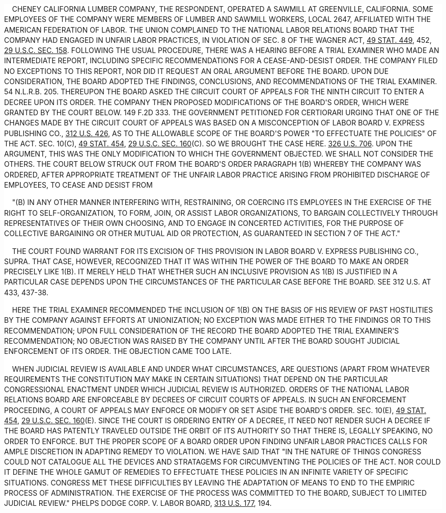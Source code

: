     CHENEY CALIFORNIA LUMBER COMPANY, THE RESPONDENT, OPERATED A SAWMILL AT GREENVILLE, CALIFORNIA.  SOME EMPLOYEES OF THE COMPANY WERE MEMBERS OF LUMBER AND SAWMILL WORKERS, LOCAL 2647, AFFILIATED WITH THE AMERICAN FEDERATION OF LABOR.  THE UNION COMPLAINED TO THE NATIONAL LABOR RELATIONS BOARD THAT THE COMPANY HAD ENGAGED IN UNFAIR LABOR PRACTICES, IN VIOLATION OF SEC. 8 OF THE WAGNER ACT, [49 STAT. 449][/us/stat/49/449], 452, [29 U.S.C. SEC. 158][/us/usc/t29/s158].  FOLLOWING THE USUAL PROCEDURE, THERE WAS A HEARING BEFORE A TRIAL EXAMINER WHO MADE AN INTERMEDIATE REPORT, INCLUDING SPECIFIC RECOMMENDATIONS FOR A CEASE-AND-DESIST ORDER.  THE COMPANY FILED NO EXCEPTIONS TO THIS REPORT, NOR DID IT REQUEST AN ORAL ARGUMENT BEFORE THE BOARD.  UPON DUE CONSIDERATION, THE BOARD ADOPTED THE FINDINGS, CONCLUSIONS, AND RECOMMENDATIONS OF THE TRIAL EXAMINER.  54 N.L.R.B. 205.  THEREUPON THE BOARD ASKED THE CIRCUIT COURT OF APPEALS FOR THE NINTH CIRCUIT TO ENTER A DECREE UPON ITS ORDER.  THE COMPANY THEN PROPOSED MODIFICATIONS OF THE BOARD'S ORDER, WHICH WERE GRANTED BY THE COURT BELOW.  149 F.2D 333.  THE GOVERNMENT PETITIONED FOR CERTIORARI URGING THAT ONE OF THE CHANGES MADE BY THE CIRCUIT COURT OF APPEALS WAS BASED ON A MISCONCEPTION OF LABOR BOARD V. EXPRESS PUBLISHING CO., [312 U.S. 426][/us/courts/scotus/usReporter/312/426], AS TO THE ALLOWABLE SCOPE OF THE BOARD'S POWER "TO EFFECTUATE THE POLICIES" OF THE ACT.  SEC. 10(C), [49 STAT. 454][/us/stat/49/454], [29 U.S.C. SEC. 160][/us/usc/t29/s160](C).  SO WE BROUGHT THE CASE HERE.  [326 U.S. 706][/us/courts/scotus/usReporter/326/706].  UPON THE ARGUMENT, THIS WAS THE ONLY MODIFICATION TO WHICH THE GOVERNMENT OBJECTED.  WE SHALL NOT CONSIDER THE OTHERS.  THE COURT BELOW STRUCK OUT FROM THE BOARD'S ORDER PARAGRAPH 1(B) WHEREBY THE COMPANY WAS ORDERED, AFTER APPROPRIATE TREATMENT OF THE UNFAIR LABOR PRACTICE ARISING FROM PROHIBITED DISCHARGE OF EMPLOYEES, TO CEASE AND DESIST FROM

    "(B)  IN ANY OTHER MANNER INTERFERING WITH, RESTRAINING, OR COERCING ITS EMPLOYEES IN THE EXERCISE OF THE RIGHT TO SELF-ORGANIZATION, TO FORM, JOIN, OR ASSIST LABOR ORGANIZATIONS, TO BARGAIN COLLECTIVELY THROUGH REPRESENTATIVES OF THEIR OWN CHOOSING, AND TO ENGAGE IN CONCERTED ACTIVITIES, FOR THE PURPOSE OF COLLECTIVE BARGAINING OR OTHER MUTUAL AID OR PROTECTION, AS GUARANTEED IN SECTION 7 OF THE ACT."

    THE COURT FOUND WARRANT FOR ITS EXCISION OF THIS PROVISION IN LABOR BOARD V. EXPRESS PUBLISHING CO., SUPRA.  THAT CASE, HOWEVER, RECOGNIZED THAT IT WAS WITHIN THE POWER OF THE BOARD TO MAKE AN ORDER PRECISELY LIKE 1(B).  IT MERELY HELD THAT WHETHER SUCH AN INCLUSIVE PROVISION AS 1(B) IS JUSTIFIED IN A PARTICULAR CASE DEPENDS UPON THE CIRCUMSTANCES OF THE PARTICULAR CASE BEFORE THE BOARD.  SEE 312 U.S. AT 433, 437-38.

    HERE THE TRIAL EXAMINER RECOMMENDED THE INCLUSION OF 1(B) ON THE BASIS OF HIS REVIEW OF PAST HOSTILITIES BY THE COMPANY AGAINST EFFORTS AT UNIONIZATION; NO EXCEPTION WAS MADE EITHER TO THE FINDINGS OR TO THIS RECOMMENDATION; UPON FULL CONSIDERATION OF THE RECORD THE BOARD ADOPTED THE TRIAL EXAMINER'S RECOMMENDATION; NO OBJECTION WAS RAISED BY THE COMPANY UNTIL AFTER THE BOARD SOUGHT JUDICIAL ENFORCEMENT OF ITS ORDER.  THE OBJECTION CAME TOO LATE.

    WHEN JUDICIAL REVIEW IS AVAILABLE AND UNDER WHAT CIRCUMSTANCES, ARE QUESTIONS (APART FROM WHATEVER REQUIREMENTS THE CONSTITUTION MAY MAKE IN CERTAIN SITUATIONS) THAT DEPEND ON THE PARTICULAR CONGRESSIONAL ENACTMENT UNDER WHICH JUDICIAL REVIEW IS AUTHORIZED.  ORDERS OF THE NATIONAL LABOR RELATIONS BOARD ARE ENFORCEABLE BY DECREES OF CIRCUIT COURTS OF APPEALS.  IN SUCH AN ENFORCEMENT PROCEEDING, A COURT OF APPEALS MAY ENFORCE OR MODIFY OR SET ASIDE THE BOARD'S ORDER.  SEC. 10(E), [49 STAT. 454][/us/stat/49/454], [29 U.S.C. SEC. 160][/us/usc/t29/s160](E).  SINCE THE COURT IS ORDERING ENTRY OF A DECREE, IT NEED NOT RENDER SUCH A DECREE IF THE BOARD HAS PATENTLY TRAVELED OUTSIDE THE ORBIT OF ITS AUTHORITY SO THAT THERE IS, LEGALLY SPEAKING, NO ORDER TO ENFORCE.  BUT THE PROPER SCOPE OF A BOARD ORDER UPON FINDING UNFAIR LABOR PRACTICES CALLS FOR AMPLE DISCRETION IN ADAPTING REMEDY TO VIOLATION.  WE HAVE SAID THAT "IN THE NATURE OF THINGS CONGRESS COULD NOT CATALOGUE ALL THE DEVICES AND STRATAGEMS FOR CIRCUMVENTING THE POLICIES OF THE ACT.  NOR COULD IT DEFINE THE WHOLE GAMUT OF REMEDIES TO EFFECTUATE THESE POLICIES IN AN INFINITE VARIETY OF SPECIFIC SITUATIONS.  CONGRESS MET THESE DIFFICULTIES BY LEAVING THE ADAPTATION OF MEANS TO END TO THE EMPIRIC PROCESS OF ADMINISTRATION.  THE EXERCISE OF THE PROCESS WAS COMMITTED TO THE BOARD, SUBJECT TO LIMITED JUDICIAL REVIEW."  PHELPS DODGE CORP. V. LABOR BOARD, [313 U.S. 177][/us/courts/scotus/usReporter/313/177], 194.


[/us/courts/scotus/usReporter/327/385]: https://publicdocs.github.io/go/links?ns=uslm-x&ref=%2Fus%2Fcourts%2Fscotus%2FusReporter%2F327%2F385
[/us/courts/scotus/usReporter/312/426]: https://publicdocs.github.io/go/links?ns=uslm-x&ref=%2Fus%2Fcourts%2Fscotus%2FusReporter%2F312%2F426
[/us/courts/scotus/usReporter/326/706]: https://publicdocs.github.io/go/links?ns=uslm-x&ref=%2Fus%2Fcourts%2Fscotus%2FusReporter%2F326%2F706
[/us/stat/49/449]: https://publicdocs.github.io/go/links?ns=uslm&ref=%2Fus%2Fstat%2F49%2F449
[/us/usc/t29/s158]: https://publicdocs.github.io/go/links?ns=uslm&ref=%2Fus%2Fusc%2Ft29%2Fs158
[/us/courts/scotus/usReporter/312/426]: https://publicdocs.github.io/go/links?ns=uslm-x&ref=%2Fus%2Fcourts%2Fscotus%2FusReporter%2F312%2F426
[/us/stat/49/454]: https://publicdocs.github.io/go/links?ns=uslm&ref=%2Fus%2Fstat%2F49%2F454
[/us/usc/t29/s160]: https://publicdocs.github.io/go/links?ns=uslm&ref=%2Fus%2Fusc%2Ft29%2Fs160
[/us/courts/scotus/usReporter/326/706]: https://publicdocs.github.io/go/links?ns=uslm-x&ref=%2Fus%2Fcourts%2Fscotus%2FusReporter%2F326%2F706
[/us/stat/49/454]: https://publicdocs.github.io/go/links?ns=uslm&ref=%2Fus%2Fstat%2F49%2F454
[/us/usc/t29/s160]: https://publicdocs.github.io/go/links?ns=uslm&ref=%2Fus%2Fusc%2Ft29%2Fs160
[/us/courts/scotus/usReporter/313/177]: https://publicdocs.github.io/go/links?ns=uslm-x&ref=%2Fus%2Fcourts%2Fscotus%2FusReporter%2F313%2F177
[/us/courts/scotus/usReporter/318/253]: https://publicdocs.github.io/go/links?ns=uslm-x&ref=%2Fus%2Fcourts%2Fscotus%2FusReporter%2F318%2F253
[/us/courts/scotus/usReporter/326/376]: https://publicdocs.github.io/go/links?ns=uslm-x&ref=%2Fus%2Fcourts%2Fscotus%2FusReporter%2F326%2F376
[/us/courts/scotus/usReporter/323/1]: https://publicdocs.github.io/go/links?ns=uslm-x&ref=%2Fus%2Fcourts%2Fscotus%2FusReporter%2F323%2F1
[/us/courts/scotus/usReporter/312/426]: https://publicdocs.github.io/go/links?ns=uslm-x&ref=%2Fus%2Fcourts%2Fscotus%2FusReporter%2F312%2F426
[/us/courts/scotus/usReporter/318/253]: https://publicdocs.github.io/go/links?ns=uslm-x&ref=%2Fus%2Fcourts%2Fscotus%2FusReporter%2F318%2F253
[/us/courts/scotus/usReporter/321/321]: https://publicdocs.github.io/go/links?ns=uslm-x&ref=%2Fus%2Fcourts%2Fscotus%2FusReporter%2F321%2F321
[/us/courts/scotus/usReporter/321/331]: https://publicdocs.github.io/go/links?ns=uslm-x&ref=%2Fus%2Fcourts%2Fscotus%2FusReporter%2F321%2F331